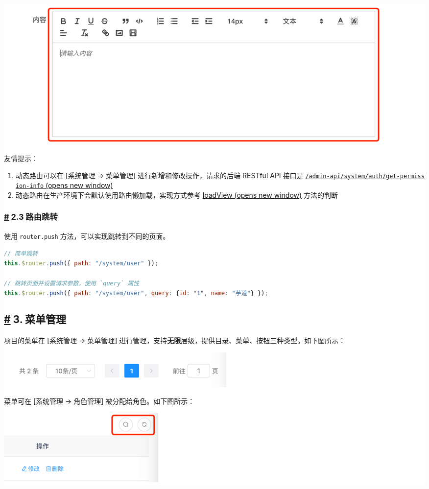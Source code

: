 ![动态路由](./static/02.png)

友情提示：

1.  动态路由可以在 \[系统管理 -> 菜单管理\] 进行新增和修改操作，请求的后端 RESTful API 接口是 [`/admin-api/system/auth/get-permission-info` (opens new window)](https://github.com/YunaiV/ruoyi-vue-pro/blob/master/yudao-module-system/yudao-module-system-biz/src/main/java/cn/iocoder/yudao/module/system/controller/admin/auth/AuthController.java#L107-L110)
2.  动态路由在生产环境下会默认使用路由懒加载，实现方式参考 [loadView (opens new window)](https://github.com/yudaocode/yudao-ui-admin-vue2/blob/master/src/store/modules/permission.js#L108-L110) 方法的判断

### [#](#_2-3-路由跳转) 2.3 路由跳转

使用 `router.push` 方法，可以实现跳转到不同的页面。

```js
// 简单跳转
this.$router.push({ path: "/system/user" });

// 跳转页面并设置请求参数，使用 `query` 属性
this.$router.push({ path: "/system/user", query: {id: "1", name: "芋道"} });

```

## [#](#_3-菜单管理) 3. 菜单管理

项目的菜单在 \[系统管理 -> 菜单管理\] 进行管理，支持**无限**层级，提供目录、菜单、按钮三种类型。如下图所示：

![系统管理 -> 菜单管理](./static/03.png)

菜单可在 \[系统管理 -> 角色管理\] 被分配给角色。如下图所示：

![系统管理 -> 角色管理](./static/04.png)
